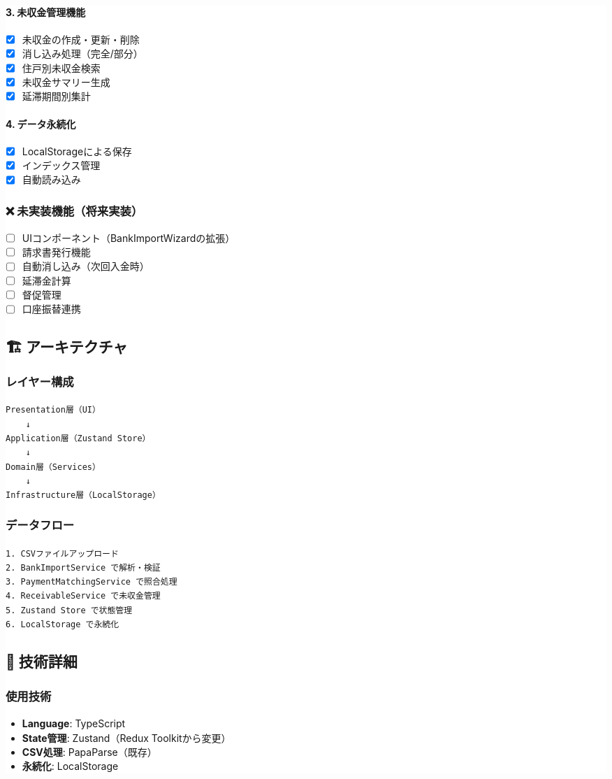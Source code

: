#### 3. 未収金管理機能
- [x] 未収金の作成・更新・削除
- [x] 消し込み処理（完全/部分）
- [x] 住戸別未収金検索
- [x] 未収金サマリー生成
- [x] 延滞期間別集計

#### 4. データ永続化
- [x] LocalStorageによる保存
- [x] インデックス管理
- [x] 自動読み込み

### ❌ 未実装機能（将来実装）
- [ ] UIコンポーネント（BankImportWizardの拡張）
- [ ] 請求書発行機能
- [ ] 自動消し込み（次回入金時）
- [ ] 延滞金計算
- [ ] 督促管理
- [ ] 口座振替連携

## 🏗️ アーキテクチャ

### レイヤー構成
```
Presentation層（UI）
    ↓
Application層（Zustand Store）
    ↓
Domain層（Services）
    ↓
Infrastructure層（LocalStorage）
```

### データフロー
```
1. CSVファイルアップロード
2. BankImportService で解析・検証
3. PaymentMatchingService で照合処理
4. ReceivableService で未収金管理
5. Zustand Store で状態管理
6. LocalStorage で永続化
```

## 🔧 技術詳細

### 使用技術
- **Language**: TypeScript
- **State管理**: Zustand（Redux Toolkitから変更）
- **CSV処理**: PapaParse（既存）
- **永続化**: LocalStorage
